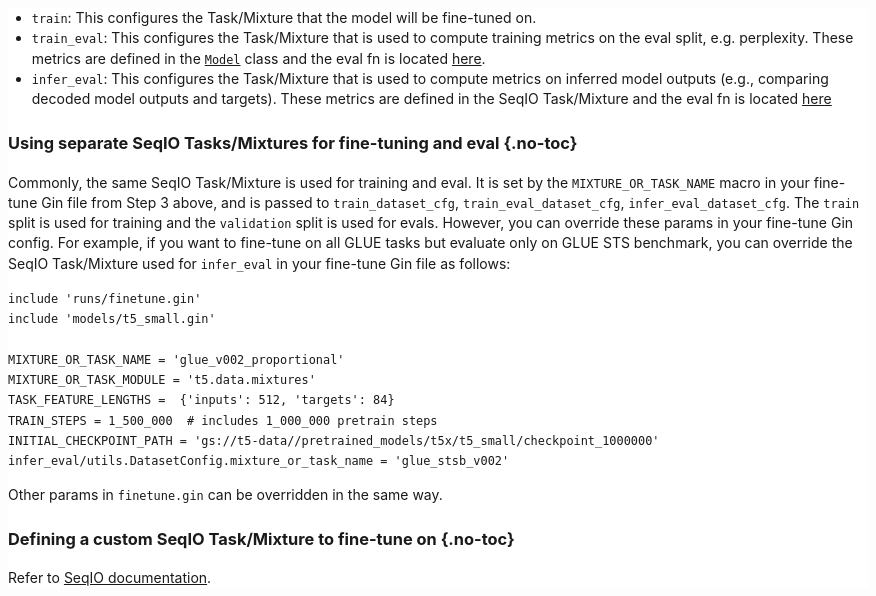 +   `train`: This configures the Task/Mixture that the model will be fine-tuned
    on.
+   `train_eval`: This configures the Task/Mixture that is used to compute
    training metrics on the eval split, e.g. perplexity. These metrics are
    defined in the
    [`Model`](https://github.com/google-research/t5x/tree/main/t5x/models.py;l=257-267;rcl=394045248)
    class and the eval fn is located
    [here](https://github.com/google-research/t5x/tree/main/t5x/trainer.py;l=257;rcl=398487394).
+   `infer_eval`: This configures the Task/Mixture that is used to compute
    metrics on inferred model outputs (e.g., comparing decoded model outputs and
    targets). These metrics are defined in the SeqIO Task/Mixture and the eval
    fn is located
    [here](https://github.com/google/seqio/tree/main/seqio/evaluation.py?l=423&rcl=373643592)

### Using separate SeqIO Tasks/Mixtures for fine-tuning and eval {.no-toc}

Commonly, the same SeqIO Task/Mixture is used for training and eval. It is set
by the `MIXTURE_OR_TASK_NAME` macro in your fine-tune Gin file from Step 3
above, and is passed to `train_dataset_cfg`, `train_eval_dataset_cfg`,
`infer_eval_dataset_cfg`. The `train` split is used for training and the
`validation` split is used for evals. However, you can override these params in
your fine-tune Gin config. For example, if you want to fine-tune on all GLUE
tasks but evaluate only on GLUE STS benchmark, you can override the SeqIO
Task/Mixture used for `infer_eval` in your fine-tune Gin file as follows:

```gin
include 'runs/finetune.gin'
include 'models/t5_small.gin'

MIXTURE_OR_TASK_NAME = 'glue_v002_proportional'
MIXTURE_OR_TASK_MODULE = 't5.data.mixtures'
TASK_FEATURE_LENGTHS =  {'inputs': 512, 'targets': 84}
TRAIN_STEPS = 1_500_000  # includes 1_000_000 pretrain steps
INITIAL_CHECKPOINT_PATH = 'gs://t5-data//pretrained_models/t5x/t5_small/checkpoint_1000000'
infer_eval/utils.DatasetConfig.mixture_or_task_name = 'glue_stsb_v002'
```

Other params in `finetune.gin` can be overridden in the same way.


### Defining a custom SeqIO Task/Mixture to fine-tune on {.no-toc}

Refer to [SeqIO documentation](https://github.com/google/seqio/blob/main/README.md).
